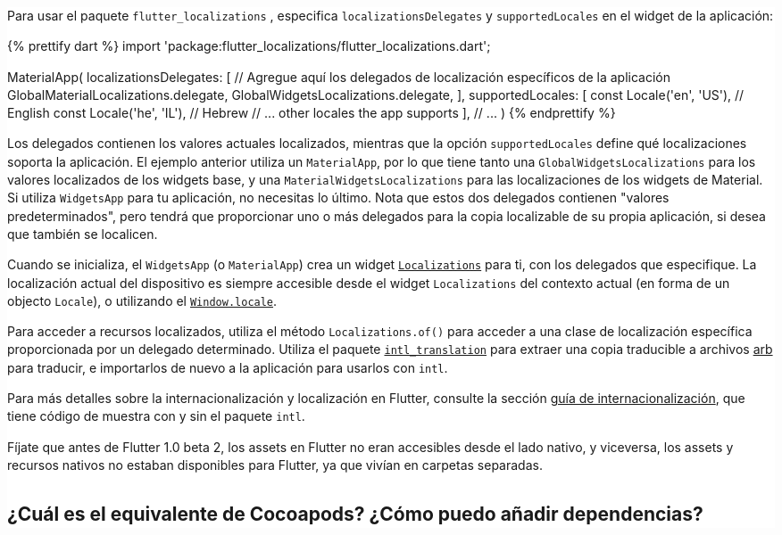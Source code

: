 Para usar el paquete `flutter_localizations` ,
especifica `localizationsDelegates` y `supportedLocales` en el widget de la aplicación:

{% prettify dart %}
import 'package:flutter_localizations/flutter_localizations.dart';

MaterialApp(
 localizationsDelegates: [
   // Agregue aquí los delegados de localización específicos de la aplicación
   GlobalMaterialLocalizations.delegate,
   GlobalWidgetsLocalizations.delegate,
 ],
 supportedLocales: [
    const Locale('en', 'US'), // English
    const Locale('he', 'IL'), // Hebrew
    // ... other locales the app supports
  ],
  // ...
)
{% endprettify %}

Los delegados contienen los valores actuales localizados, mientras que la opción `supportedLocales`
define qué localizaciones soporta la aplicación. El ejemplo anterior utiliza un `MaterialApp`,
por lo que tiene tanto una `GlobalWidgetsLocalizations` para los valores localizados de los widgets 
base, y una `MaterialWidgetsLocalizations` para las localizaciones de los widgets de Material. Si 
utiliza `WidgetsApp` para tu aplicación, no necesitas lo último. Nota que estos dos delegados 
contienen "valores predeterminados", pero tendrá que proporcionar uno o más delegados para la 
copia localizable de su propia aplicación, 
si desea que también se localicen.

Cuando se inicializa, el `WidgetsApp` (o `MaterialApp`) crea un widget
[`Localizations`]({{site.api}}/flutter/widgets/Localizations-class.html)
para ti, con los delegados que especifique.
La localización actual del dispositivo es siempre accesible desde el widget `Localizations`
del contexto actual (en forma de un objecto `Locale`), o utilizando el
[`Window.locale`]({{site.api}}/flutter/dart-ui/Window/locale.html).

Para acceder a recursos localizados, utiliza el método `Localizations.of()` para acceder 
a una clase de localización específica proporcionada por un delegado determinado.
Utiliza el paquete [`intl_translation`]({{site.pub}}/packages/intl_translation)
para
extraer una copia traducible a archivos
[arb](https://code.google.com/p/arb/wiki/ApplicationResourceBundleSpecification)
para traducir, e importarlos de nuevo a la aplicación para usarlos con `intl`.

Para más detalles sobre la internacionalización y localización en Flutter, consulte la sección
[guía de internacionalización](/docs/development/accessibility-and-localization/internationalization),
que tiene código de muestra con y sin el paquete `intl`.

Fíjate que antes de Flutter 1.0 beta 2, los assets en Flutter no eran accesibles desde el lado 
nativo, y viceversa, los assets y recursos nativos no estaban disponibles para Flutter, ya que 
vivían en carpetas separadas.

## ¿Cuál es el equivalente de Cocoapods? ¿Cómo puedo añadir dependencias?
